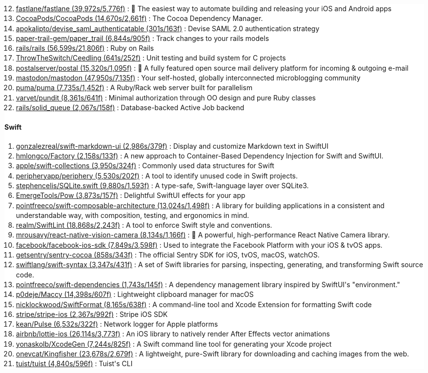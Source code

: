12. [fastlane/fastlane (39,972s/5,776f)](https://github.com/fastlane/fastlane) : 🚀 The easiest way to automate building and releasing your iOS and Android apps
13. [CocoaPods/CocoaPods (14,670s/2,661f)](https://github.com/CocoaPods/CocoaPods) : The Cocoa Dependency Manager.
14. [apokalipto/devise_saml_authenticatable (301s/163f)](https://github.com/apokalipto/devise_saml_authenticatable) : Devise SAML 2.0 authentication strategy
15. [paper-trail-gem/paper_trail (6,844s/905f)](https://github.com/paper-trail-gem/paper_trail) : Track changes to your rails models
16. [rails/rails (56,599s/21,806f)](https://github.com/rails/rails) : Ruby on Rails
17. [ThrowTheSwitch/Ceedling (641s/252f)](https://github.com/ThrowTheSwitch/Ceedling) : Unit testing and build system for C projects
18. [postalserver/postal (15,320s/1,095f)](https://github.com/postalserver/postal) : 📮 A fully featured open source mail delivery platform for incoming & outgoing e-mail
19. [mastodon/mastodon (47,950s/7,135f)](https://github.com/mastodon/mastodon) : Your self-hosted, globally interconnected microblogging community
20. [puma/puma (7,735s/1,452f)](https://github.com/puma/puma) : A Ruby/Rack web server built for parallelism
21. [varvet/pundit (8,361s/641f)](https://github.com/varvet/pundit) : Minimal authorization through OO design and pure Ruby classes
22. [rails/solid_queue (2,067s/158f)](https://github.com/rails/solid_queue) : Database-backed Active Job backend

#### Swift
1. [gonzalezreal/swift-markdown-ui (2,986s/379f)](https://github.com/gonzalezreal/swift-markdown-ui) : Display and customize Markdown text in SwiftUI
2. [hmlongco/Factory (2,158s/133f)](https://github.com/hmlongco/Factory) : A new approach to Container-Based Dependency Injection for Swift and SwiftUI.
3. [apple/swift-collections (3,950s/324f)](https://github.com/apple/swift-collections) : Commonly used data structures for Swift
4. [peripheryapp/periphery (5,530s/202f)](https://github.com/peripheryapp/periphery) : A tool to identify unused code in Swift projects.
5. [stephencelis/SQLite.swift (9,880s/1,593f)](https://github.com/stephencelis/SQLite.swift) : A type-safe, Swift-language layer over SQLite3.
6. [EmergeTools/Pow (3,873s/157f)](https://github.com/EmergeTools/Pow) : Delightful SwiftUI effects for your app
7. [pointfreeco/swift-composable-architecture (13,024s/1,498f)](https://github.com/pointfreeco/swift-composable-architecture) : A library for building applications in a consistent and understandable way, with composition, testing, and ergonomics in mind.
8. [realm/SwiftLint (18,868s/2,243f)](https://github.com/realm/SwiftLint) : A tool to enforce Swift style and conventions.
9. [mrousavy/react-native-vision-camera (8,134s/1,166f)](https://github.com/mrousavy/react-native-vision-camera) : 📸 A powerful, high-performance React Native Camera library.
10. [facebook/facebook-ios-sdk (7,849s/3,598f)](https://github.com/facebook/facebook-ios-sdk) : Used to integrate the Facebook Platform with your iOS & tvOS apps.
11. [getsentry/sentry-cocoa (858s/343f)](https://github.com/getsentry/sentry-cocoa) : The official Sentry SDK for iOS, tvOS, macOS, watchOS.
12. [swiftlang/swift-syntax (3,347s/431f)](https://github.com/swiftlang/swift-syntax) : A set of Swift libraries for parsing, inspecting, generating, and transforming Swift source code.
13. [pointfreeco/swift-dependencies (1,743s/145f)](https://github.com/pointfreeco/swift-dependencies) : A dependency management library inspired by SwiftUI's "environment."
14. [p0deje/Maccy (14,398s/607f)](https://github.com/p0deje/Maccy) : Lightweight clipboard manager for macOS
15. [nicklockwood/SwiftFormat (8,165s/638f)](https://github.com/nicklockwood/SwiftFormat) : A command-line tool and Xcode Extension for formatting Swift code
16. [stripe/stripe-ios (2,367s/992f)](https://github.com/stripe/stripe-ios) : Stripe iOS SDK
17. [kean/Pulse (6,532s/322f)](https://github.com/kean/Pulse) : Network logger for Apple platforms
18. [airbnb/lottie-ios (26,114s/3,773f)](https://github.com/airbnb/lottie-ios) : An iOS library to natively render After Effects vector animations
19. [yonaskolb/XcodeGen (7,244s/825f)](https://github.com/yonaskolb/XcodeGen) : A Swift command line tool for generating your Xcode project
20. [onevcat/Kingfisher (23,678s/2,679f)](https://github.com/onevcat/Kingfisher) : A lightweight, pure-Swift library for downloading and caching images from the web.
21. [tuist/tuist (4,840s/596f)](https://github.com/tuist/tuist) : Tuist's CLI